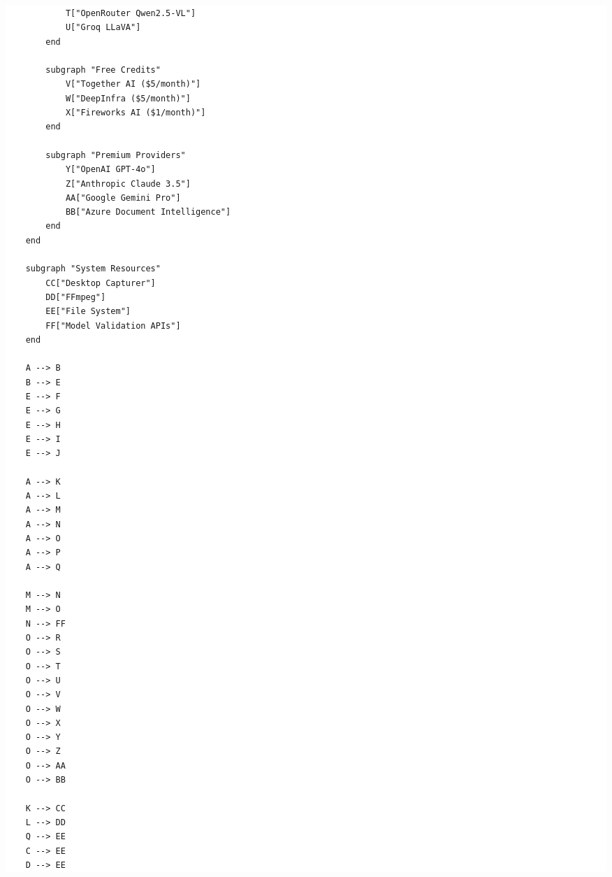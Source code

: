 ```mermaid
            T["OpenRouter Qwen2.5-VL"]
            U["Groq LLaVA"]
        end

        subgraph "Free Credits"
            V["Together AI ($5/month)"]
            W["DeepInfra ($5/month)"]
            X["Fireworks AI ($1/month)"]
        end

        subgraph "Premium Providers"
            Y["OpenAI GPT-4o"]
            Z["Anthropic Claude 3.5"]
            AA["Google Gemini Pro"]
            BB["Azure Document Intelligence"]
        end
    end

    subgraph "System Resources"
        CC["Desktop Capturer"]
        DD["FFmpeg"]
        EE["File System"]
        FF["Model Validation APIs"]
    end

    A --> B
    B --> E
    E --> F
    E --> G
    E --> H
    E --> I
    E --> J

    A --> K
    A --> L
    A --> M
    A --> N
    A --> O
    A --> P
    A --> Q

    M --> N
    M --> O
    N --> FF
    O --> R
    O --> S
    O --> T
    O --> U
    O --> V
    O --> W
    O --> X
    O --> Y
    O --> Z
    O --> AA
    O --> BB

    K --> CC
    L --> DD
    Q --> EE
    C --> EE
    D --> EE
```
